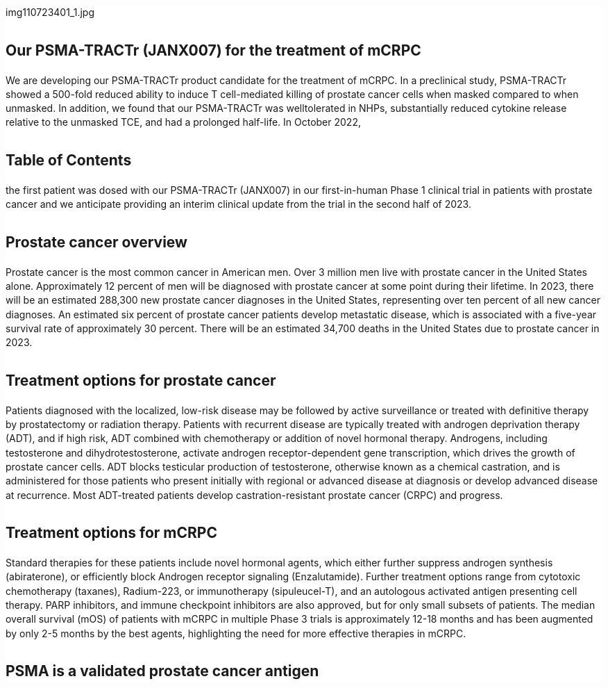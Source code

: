 img110723401_1.jpg

## Our PSMA-TRACTr (JANX007) for the treatment of mCRPC

We are developing our PSMA-TRACTr product candidate for the treatment of mCRPC. In a preclinical study, PSMA-TRACTr showed a 500-fold reduced ability to induce T cell-mediated killing of prostate cancer cells when masked compared to when unmasked. In addition, we found that our PSMA-TRACTr was welltolerated in NHPs, substantially reduced cytokine release relative to the unmasked TCE, and had a prolonged half-life. In October 2022,

## Table of Contents

the first patient was dosed with our PSMA-TRACTr (JANX007) in our first-in-human Phase 1 clinical trial in patients with prostate cancer and we anticipate providing an interim clinical update from the trial in the second half of 2023.

## Prostate cancer overview

Prostate cancer is the most common cancer in American men. Over 3 million men live with prostate cancer in the United States alone. Approximately 12 percent of men will be diagnosed with prostate cancer at some point during their lifetime. In 2023, there will be an estimated 288,300 new prostate cancer diagnoses in the United States, representing over ten percent of all new cancer diagnoses. An estimated six percent of prostate cancer patients develop metastatic disease, which is associated with a five-year survival rate of approximately 30 percent. There will be an estimated 34,700 deaths in the United States due to prostate cancer in 2023.

## Treatment options for prostate cancer

Patients diagnosed with the localized, low-risk disease may be followed by active surveillance or treated with definitive therapy by prostatectomy or radiation therapy. Patients with recurrent disease are typically treated with androgen deprivation therapy (ADT), and if high risk, ADT combined with chemotherapy or addition of novel hormonal therapy. Androgens, including testosterone and dihydrotestosterone, activate androgen receptor-dependent gene transcription, which drives the growth of prostate cancer cells. ADT blocks testicular production of testosterone, otherwise known as a chemical castration, and is administered for those patients who present initially with regional or advanced disease at diagnosis or develop advanced disease at recurrence. Most ADT-treated patients develop castration-resistant prostate cancer (CRPC) and progress.

## Treatment options for mCRPC

Standard therapies for these patients include novel hormonal agents, which either further suppress androgen synthesis (abiraterone), or efficiently block Androgen receptor signaling (Enzalutamide). Further treatment options range from cytotoxic chemotherapy (taxanes), Radium-223, or immunotherapy (sipuleucel-T), and an autologous activated antigen presenting cell therapy. PARP inhibitors, and immune checkpoint inhibitors are also approved, but for only small subsets of patients. The median overall survival (mOS) of patients with mCRPC in multiple Phase 3 trials is approximately 12-18 months and has been augmented by only 2-5 months by the best agents, highlighting the need for more effective therapies in mCRPC.

## PSMA is a validated prostate cancer antigen
